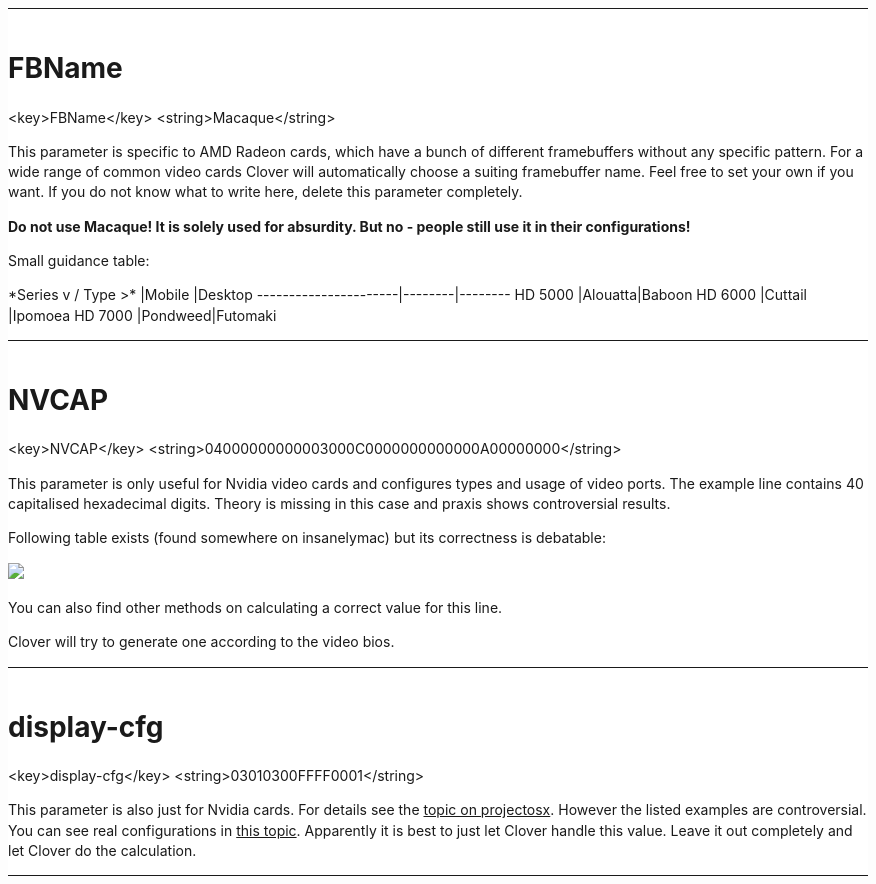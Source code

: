 * * *

FBName
======

<key\>FBName</key\>
<string\>Macaque</string\>

This parameter is specific to AMD Radeon cards, which have a bunch of different framebuffers without any specific pattern. For a wide range of common video cards Clover will automatically choose a suiting framebuffer name. Feel free to set your own if you want. If you do not know what to write here, delete this parameter completely.

**Do not use Macaque! It is solely used for absurdity. But no - people still use it in their configurations!**

Small guidance table:

\*Series v / Type >\*   |Mobile  |Desktop 
----------------------|\--------|--------
HD 5000               |Alouatta|Baboon 
HD 6000               |Cuttail |Ipomoea 
HD 7000               |Pondweed|Futomaki

* * *

NVCAP
=====

<key\>NVCAP</key\>
<string\>04000000000003000C0000000000000A00000000</string\>

This parameter is only useful for Nvidia video cards and configures types and usage of video ports. The example line contains 40 capitalised hexadecimal digits. Theory is missing in this case and praxis shows controversial results.

Following table exists (found somewhere on insanelymac) but its correctness is debatable:

![](https://user-images.githubusercontent.com/485515/184123437-d5a39f55-6e22-4158-89c7-010fce0cc0bb.png)

You can also find other methods on calculating a correct value for this line.

Clover will try to generate one according to the video bios.

* * *

display-cfg
===========

<key\>display\-cfg</key\>
<string\>03010300FFFF0001</string\>

This parameter is also just for Nvidia cards. For details see the [topic on projectosx](http://www.projectosx.com/forum/index.php?showtopic=1105). However the listed examples are controversial. You can see real configurations in [this topic](http://www.projectosx.com/forum/index.php?showtopic=370). Apparently it is best to just let Clover handle this value. Leave it out completely and let Clover do the calculation.

* * *
